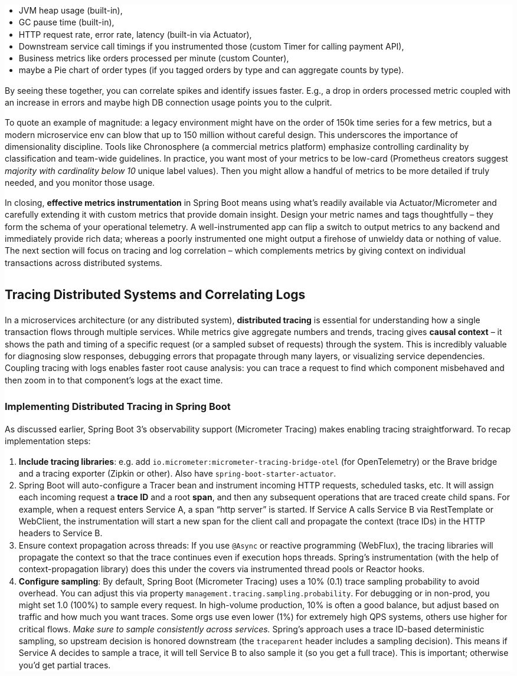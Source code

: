 - JVM heap usage (built-in),
- GC pause time (built-in),
- HTTP request rate, error rate, latency (built-in via Actuator),
- Downstream service call timings if you instrumented those (custom Timer for calling payment API),
- Business metrics like orders processed per minute (custom Counter),
- maybe a Pie chart of order types (if you tagged orders by type and can aggregate counts by type).

By seeing these together, you can correlate spikes and identify issues faster. E.g., a drop in orders processed metric coupled with an increase in errors and maybe high DB connection usage points you to the culprit.

To quote an example of magnitude: a legacy environment might have on the order of 150k time series for a few metrics, but a modern microservice env can blow that up to 150 million without careful design. This underscores the importance of dimensionality discipline. Tools like Chronosphere (a commercial metrics platform) emphasize controlling cardinality by classification and team-wide guidelines. In practice, you want most of your metrics to be low-card (Prometheus creators suggest _majority with cardinality below 10_ unique label values). Then you might allow a handful of metrics to be more detailed if truly needed, and you monitor those usage.

In closing, **effective metrics instrumentation** in Spring Boot means using what’s readily available via Actuator/Micrometer and carefully extending it with custom metrics that provide domain insight. Design your metric names and tags thoughtfully – they form the schema of your operational telemetry. A well-instrumented app can flip a switch to output metrics to any backend and immediately provide rich data; whereas a poorly instrumented one might output a firehose of unwieldy data or nothing of value. The next section will focus on tracing and log correlation – which complements metrics by giving context on individual transactions across distributed systems.

## Tracing Distributed Systems and Correlating Logs

In a microservices architecture (or any distributed system), **distributed tracing** is essential for understanding how a single transaction flows through multiple services. While metrics give aggregate numbers and trends, tracing gives **causal context** – it shows the path and timing of a specific request (or a sampled subset of requests) through the system. This is incredibly valuable for diagnosing slow responses, debugging errors that propagate through many layers, or visualizing service dependencies. Coupling tracing with logs enables faster root cause analysis: you can trace a request to find which component misbehaved and then zoom in to that component’s logs at the exact time.

### Implementing Distributed Tracing in Spring Boot

As discussed earlier, Spring Boot 3’s observability support (Micrometer Tracing) makes enabling tracing straightforward. To recap implementation steps:

1. **Include tracing libraries**: e.g. add `io.micrometer:micrometer-tracing-bridge-otel` (for OpenTelemetry) or the Brave bridge and a tracing exporter (Zipkin or other). Also have `spring-boot-starter-actuator`.
2. Spring Boot will auto-configure a Tracer bean and instrument incoming HTTP requests, scheduled tasks, etc. It will assign each incoming request a **trace ID** and a root **span**, and then any subsequent operations that are traced create child spans. For example, when a request enters Service A, a span “http server” is started. If Service A calls Service B via RestTemplate or WebClient, the instrumentation will start a new span for the client call and propagate the context (trace IDs) in the HTTP headers to Service B.
3. Ensure context propagation across threads: If you use `@Async` or reactive programming (WebFlux), the tracing libraries will propagate the context so that the trace continues even if execution hops threads. Spring’s instrumentation (with the help of context-propagation library) does this under the covers via instrumented thread pools or Reactor hooks.
4. **Configure sampling**: By default, Spring Boot (Micrometer Tracing) uses a 10% (0.1) trace sampling probability to avoid overhead. You can adjust this via property `management.tracing.sampling.probability`. For debugging or in non-prod, you might set 1.0 (100%) to sample every request. In high-volume production, 10% is often a good balance, but adjust based on traffic and how much you want traces. Some orgs use even lower (1%) for extremely high QPS systems, others use higher for critical flows. _Make sure to sample consistently across services._ Spring’s approach uses a trace ID-based deterministic sampling, so upstream decision is honored downstream (the `traceparent` header includes a sampling decision). This means if Service A decides to sample a trace, it will tell Service B to also sample it (so you get a full trace). This is important; otherwise you’d get partial traces.